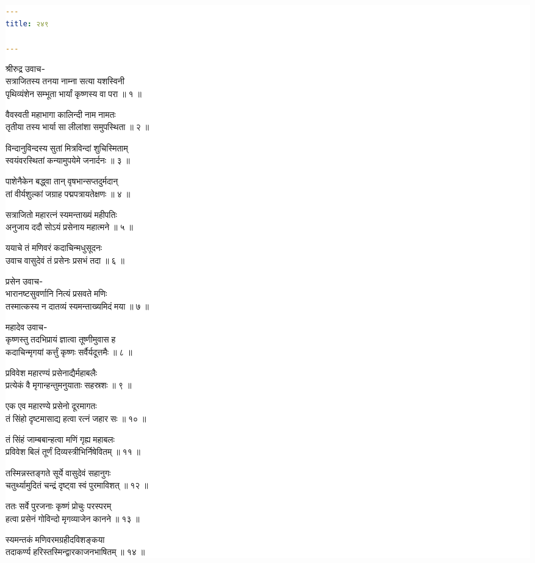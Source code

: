 ```yaml
---
title: २४९

---
```

श्रीरुद्र उवाच-  
सत्राजितस्य तनया नाम्ना सत्या यशस्विनी  
पृथिव्यंशेन सम्भूता भार्यां कृष्णस्य वा परा ॥ १ ॥


वैवस्वती महाभागा कालिन्दी नाम नामतः  
तृतीया तस्य भार्या सा लीलांशा समुपस्थिता ॥ २ ॥


विन्दानुविन्दस्य सुतां मित्रविन्दां शुचिस्मिताम्  
स्वयंवरस्थितां कन्यामुपयेमे जनार्दनः ॥ ३ ॥


पाशेनैकेन बद्ध्वा तान् वृषभान्सप्तदुर्मदान्  
तां वीर्यशुल्कां जग्राह पद्मपत्रायतेक्षणः ॥ ४ ॥


सत्राजितो महारत्नं स्यमन्ताख्यं महीपतिः  
अनुजाय ददौ सोऽयं प्रसेनाय महात्मने ॥ ५ ॥


ययाचे तं मणिवरं कदाचिन्मधुसूदनः  
उवाच वासुदेवं तं प्रसेनः प्रसभं तदा ॥ ६ ॥


प्रसेन उवाच-  
भारानष्टसुवर्णानि नित्यं प्रसवते मणिः  
तस्मात्कस्य न दातव्यं स्यमन्ताख्यमिदं मया ॥ ७ ॥


महादेव उवाच-  
कृष्णस्तु तदभिप्रायं ज्ञात्वा तूष्णीमुवास ह  
कदाचिन्मृगयां कर्त्तुं कृष्णः सर्वैर्यदूत्तमैः ॥ ८ ॥


प्रविवेश महारण्यं प्रसेनाद्यैर्महाबलैः  
प्रत्येकं वै मृगान्हन्तुमनुयाताः सहस्रशः ॥ ९ ॥


एक एव महारण्ये प्रसेनो दूरमागतः  
तं सिंहो दृष्टमासाद्य हत्वा रत्नं जहार सः ॥ १० ॥


तं सिंहं जाम्बबान्हत्वा मणिं गृह्य महाबलः  
प्रविवेश बिलं तूर्णं दिव्यस्त्रीभिर्निषेवितम् ॥ ११ ॥


तस्मिन्नस्तङ्गते सूर्ये वासुदेवं सहानुगः  
चतुर्थ्यामुदितं चन्द्रं दृष्ट्वा स्वं पुरमाविशत् ॥ १२ ॥


ततः सर्वे पुरजनाः कृष्णं प्रोचुः परस्परम्  
हत्वा प्रसेनं गोविन्दो मृगव्याजेन कानने ॥ १३ ॥


स्यमन्तकं मणिवरमग्रहीदविशङ्कया  
तदाकर्ण्य हरिस्तस्मिन्द्वारकाजनभाषितम् ॥ १४ ॥
